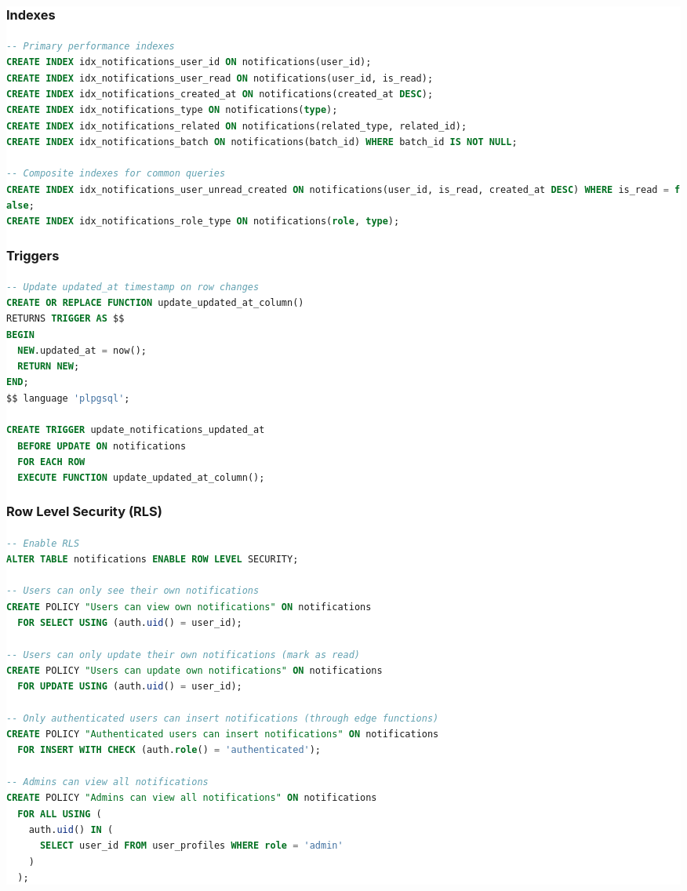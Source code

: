 ### Indexes

```sql
-- Primary performance indexes
CREATE INDEX idx_notifications_user_id ON notifications(user_id);
CREATE INDEX idx_notifications_user_read ON notifications(user_id, is_read);
CREATE INDEX idx_notifications_created_at ON notifications(created_at DESC);
CREATE INDEX idx_notifications_type ON notifications(type);
CREATE INDEX idx_notifications_related ON notifications(related_type, related_id);
CREATE INDEX idx_notifications_batch ON notifications(batch_id) WHERE batch_id IS NOT NULL;

-- Composite indexes for common queries
CREATE INDEX idx_notifications_user_unread_created ON notifications(user_id, is_read, created_at DESC) WHERE is_read = false;
CREATE INDEX idx_notifications_role_type ON notifications(role, type);
```

### Triggers

```sql
-- Update updated_at timestamp on row changes
CREATE OR REPLACE FUNCTION update_updated_at_column()
RETURNS TRIGGER AS $$
BEGIN
  NEW.updated_at = now();
  RETURN NEW;
END;
$$ language 'plpgsql';

CREATE TRIGGER update_notifications_updated_at 
  BEFORE UPDATE ON notifications 
  FOR EACH ROW 
  EXECUTE FUNCTION update_updated_at_column();
```

### Row Level Security (RLS)

```sql
-- Enable RLS
ALTER TABLE notifications ENABLE ROW LEVEL SECURITY;

-- Users can only see their own notifications
CREATE POLICY "Users can view own notifications" ON notifications
  FOR SELECT USING (auth.uid() = user_id);

-- Users can only update their own notifications (mark as read)
CREATE POLICY "Users can update own notifications" ON notifications
  FOR UPDATE USING (auth.uid() = user_id);

-- Only authenticated users can insert notifications (through edge functions)
CREATE POLICY "Authenticated users can insert notifications" ON notifications
  FOR INSERT WITH CHECK (auth.role() = 'authenticated');

-- Admins can view all notifications
CREATE POLICY "Admins can view all notifications" ON notifications
  FOR ALL USING (
    auth.uid() IN (
      SELECT user_id FROM user_profiles WHERE role = 'admin'
    )
  );
```
